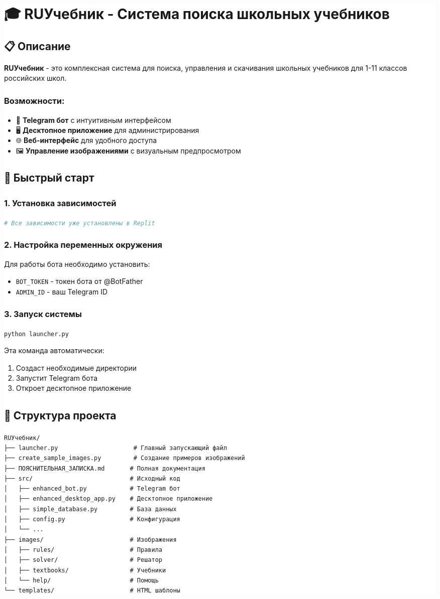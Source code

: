# 🎓 RUУчебник - Система поиска школьных учебников

## 📋 Описание

**RUУчебник** - это комплексная система для поиска, управления и скачивания школьных учебников для 1-11 классов российских школ.

### Возможности:
- 🤖 **Telegram бот** с интуитивным интерфейсом
- 🖥️ **Десктопное приложение** для администрирования
- 🌐 **Веб-интерфейс** для удобного доступа
- 🖼️ **Управление изображениями** с визуальным предпросмотром

## 🚀 Быстрый старт

### 1. Установка зависимостей
```bash
# Все зависимости уже установлены в Replit
```

### 2. Настройка переменных окружения

Для работы бота необходимо установить:
- `BOT_TOKEN` - токен бота от @BotFather
- `ADMIN_ID` - ваш Telegram ID

### 3. Запуск системы

```bash
python launcher.py
```

Эта команда автоматически:
1. Создаст необходимые директории
2. Запустит Telegram бота
3. Откроет десктопное приложение

## 📁 Структура проекта

```
RUУчебник/
├── launcher.py                     # Главный запускающий файл
├── create_sample_images.py         # Создание примеров изображений
├── ПОЯСНИТЕЛЬНАЯ_ЗАПИСКА.md       # Полная документация
├── src/                           # Исходный код
│   ├── enhanced_bot.py            # Telegram бот
│   ├── enhanced_desktop_app.py    # Десктопное приложение
│   ├── simple_database.py         # База данных
│   ├── config.py                  # Конфигурация
│   └── ...
├── images/                        # Изображения
│   ├── rules/                     # Правила
│   ├── solver/                    # Решатор
│   ├── textbooks/                 # Учебники
│   └── help/                      # Помощь
└── templates/                     # HTML шаблоны
```

